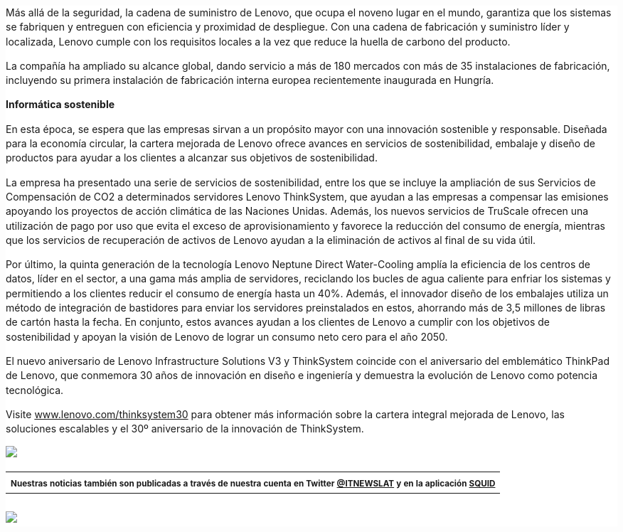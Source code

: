 Más allá de la seguridad, la cadena de suministro de Lenovo, que ocupa el noveno lugar en el mundo, garantiza que los sistemas se fabriquen y entreguen con eficiencia y proximidad de despliegue. Con una cadena de fabricación y suministro líder y localizada, Lenovo cumple con los requisitos locales a la vez que reduce la huella de carbono del producto. 

La compañía ha ampliado su alcance global, dando servicio a más de 180 mercados con más de 35 instalaciones de fabricación, incluyendo su primera instalación de fabricación interna europea recientemente inaugurada en Hungría. 


**Informática sostenible**

En esta época, se espera que las empresas sirvan a un propósito mayor con una innovación sostenible y responsable. Diseñada para la economía circular, la cartera mejorada de Lenovo ofrece avances en servicios de sostenibilidad, embalaje y diseño de productos para ayudar a los clientes a alcanzar sus objetivos de sostenibilidad. 

La empresa ha presentado una serie de servicios de sostenibilidad, entre los que se incluye la ampliación de sus Servicios de Compensación de CO2 a determinados servidores Lenovo ThinkSystem, que ayudan a las empresas a compensar las emisiones apoyando los proyectos de acción climática de las Naciones Unidas. Además, los nuevos servicios de TruScale ofrecen una utilización de pago por uso que evita el exceso de aprovisionamiento y favorece la reducción del consumo de energía, mientras que los servicios de recuperación de activos de Lenovo ayudan a la eliminación de activos al final de su vida útil.

Por último, la quinta generación de la tecnología Lenovo Neptune Direct Water-Cooling amplía la eficiencia de los centros de datos, líder en el sector, a una gama más amplia de servidores, reciclando los bucles de agua caliente para enfriar los sistemas y permitiendo a los clientes reducir el consumo de energía hasta un 40%. Además, el innovador diseño de los embalajes utiliza un método de integración de bastidores para enviar los servidores preinstalados en estos, ahorrando más de 3,5 millones de libras de cartón hasta la fecha. En conjunto, estos avances ayudan a los clientes de Lenovo a cumplir con los objetivos de sostenibilidad y apoyan la visión de Lenovo de lograr un consumo neto cero para el año 2050.

El nuevo aniversario de Lenovo Infrastructure Solutions V3 y ThinkSystem coincide con el aniversario del emblemático ThinkPad de Lenovo, que conmemora 30 años de innovación en diseño e ingeniería y demuestra la evolución de Lenovo como potencia tecnológica.

Visite www.lenovo.com/thinksystem30 para obtener más información sobre la cartera integral mejorada de Lenovo, las soluciones escalables y el 30º aniversario de la innovación de ThinkSystem. 

![](https://raw.githubusercontent.com/itnewslat/assets/master/img/540x320/Lenovo-Sede-p.jpg)

<table style="height: 42px;" width="569">
<tbody>
<tr>
<td style="text-align: justify;"><sub><strong>Nuestras noticias también son publicadas a través de nuestra cuenta en Twitter <a href="https://twitter.com/itnewslat?lang=es">@ITNEWSLAT</a> y en la aplicación <a href="https://squidapp.co/en/">SQUID</a></strong></sub></td>
</tr>
</tbody>
</table>

<img src="https://tracker.metricool.com/c3po.jpg?hash=56f88a41e39ab42c063cc51676587a04"/>



